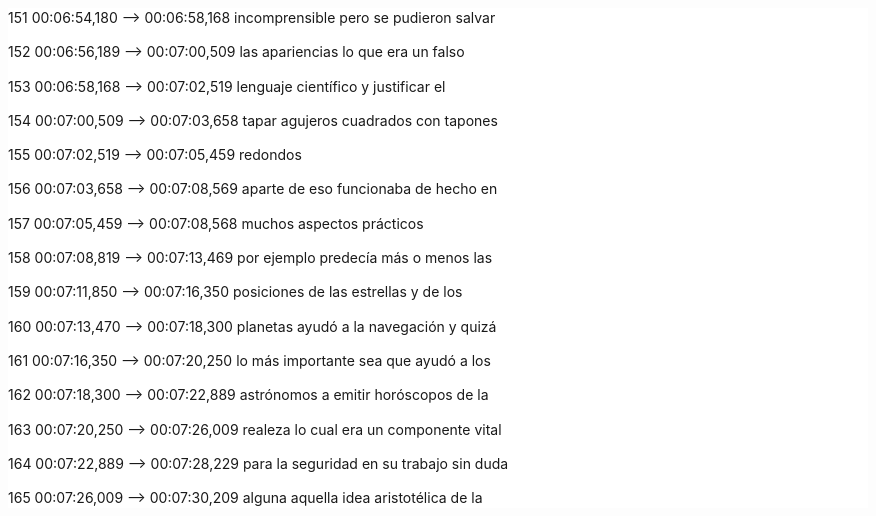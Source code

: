 151
00:06:54,180 --> 00:06:58,168
incomprensible pero se pudieron salvar

152
00:06:56,189 --> 00:07:00,509
las apariencias lo que era un falso

153
00:06:58,168 --> 00:07:02,519
lenguaje científico y justificar el

154
00:07:00,509 --> 00:07:03,658
tapar agujeros cuadrados con tapones

155
00:07:02,519 --> 00:07:05,459
redondos

156
00:07:03,658 --> 00:07:08,569
aparte de eso funcionaba de hecho en

157
00:07:05,459 --> 00:07:08,568
muchos aspectos prácticos

158
00:07:08,819 --> 00:07:13,469
por ejemplo predecía más o menos las

159
00:07:11,850 --> 00:07:16,350
posiciones de las estrellas y de los

160
00:07:13,470 --> 00:07:18,300
planetas ayudó a la navegación y quizá

161
00:07:16,350 --> 00:07:20,250
lo más importante sea que ayudó a los

162
00:07:18,300 --> 00:07:22,889
astrónomos a emitir horóscopos de la

163
00:07:20,250 --> 00:07:26,009
realeza lo cual era un componente vital

164
00:07:22,889 --> 00:07:28,229
para la seguridad en su trabajo sin duda

165
00:07:26,009 --> 00:07:30,209
alguna aquella idea aristotélica de la
